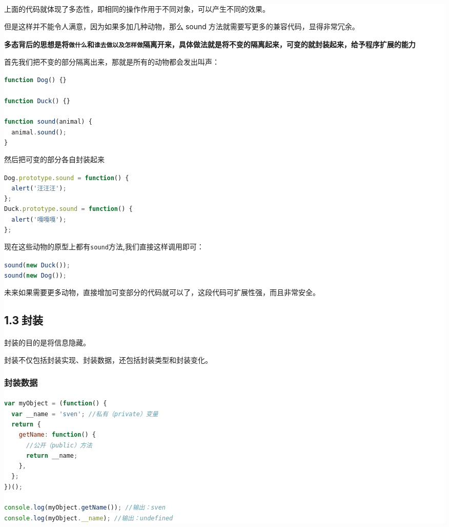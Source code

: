 上面的代码就体现了多态性，即相同的操作作用于不同对象，可以产生不同的效果。

但是这样并不能令人满意，因为如果多加几种动物，那么 sound 方法就需要写更多的兼容代码，显得非常冗余。

**多态背后的思想是将`做什么`和`谁去做以及怎样做`隔离开来，具体做法就是将不变的隔离起来，可变的就封装起来，给予程序扩展的能力**

首先我们把不变的部分隔离出来，那就是所有的动物都会发出叫声：

```javascript
function Dog() {}

function Duck() {}

function sound(animal) {
  animal.sound();
}
```

然后把可变的部分各自封装起来

```javascript
Dog.prototype.sound = function() {
  alert('汪汪汪');
};
Duck.prototype.sound = function() {
  alert('嘎嘎嘎');
};
```

现在这些动物的原型上都有`sound`方法,我们直接这样调用即可：

```javascript
sound(new Duck());
sound(new Dog());
```

未来如果需要更多动物，直接增加可变部分的代码就可以了，这段代码可扩展性强，而且非常安全。

## 1.3 封装

封装的目的是将信息隐藏。

封装不仅包括封装实现、封装数据，还包括封装类型和封装变化。

### 封装数据

```javascript
var myObject = (function() {
  var __name = 'sven'; //私有（private）变量
  return {
    getName: function() {
      //公开（public）方法
      return __name;
    },
  };
})();

console.log(myObject.getName()); //输出：sven
console.log(myObject.__name); //输出：undefined
```
